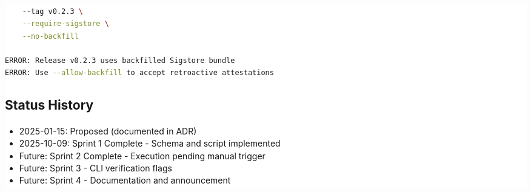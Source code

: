 ```bash
    --tag v0.2.3 \
    --require-sigstore \
    --no-backfill

ERROR: Release v0.2.3 uses backfilled Sigstore bundle
ERROR: Use --allow-backfill to accept retroactive attestations
```

## Status History

- 2025-01-15: Proposed (documented in ADR)
- 2025-10-09: Sprint 1 Complete - Schema and script implemented
- Future: Sprint 2 Complete - Execution pending manual trigger
- Future: Sprint 3 - CLI verification flags
- Future: Sprint 4 - Documentation and announcement

